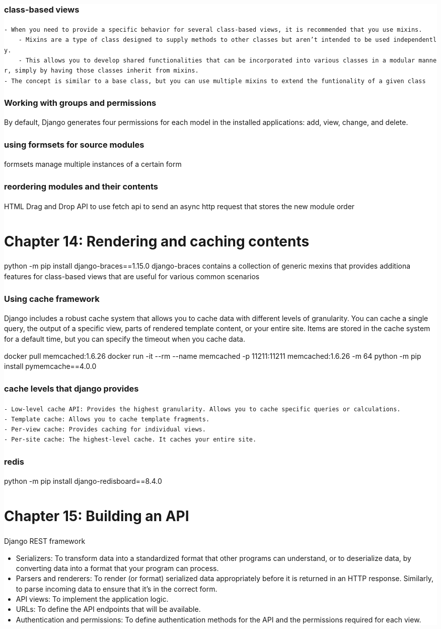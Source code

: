 ### class-based views
    - When you need to provide a specific behavior for several class-based views, it is recommended that you use mixins.
        - Mixins are a type of class designed to supply methods to other classes but aren’t intended to be used independently.
        - This allows you to develop shared functionalities that can be incorporated into various classes in a modular manner, simply by having those classes inherit from mixins. 
    - The concept is similar to a base class, but you can use multiple mixins to extend the funtionality of a given class

### Working with groups and permissions
By default, Django generates four permissions for each model in the installed applications: add, view, change, and delete.

### using formsets for source modules
formsets manage multiple instances of a certain form

### reordering modules and their contents
HTML Drag and Drop API to use fetch api to send an async http request that stores the new module order

# Chapter 14: Rendering and caching contents
python -m pip install django-braces==1.15.0
django-braces contains a collection of generic mexins that provides additiona features for class-based views that are useful for various common scenarios

### Using cache framework
Django includes a robust cache system that allows you to cache data with different levels of granularity. You can cache a single query, the output of a specific view, parts of rendered template content, or your entire site. Items are stored in the cache system for a default time, but you can specify the timeout when you cache data.

docker pull memcached:1.6.26
docker run -it --rm --name memcached -p 11211:11211 memcached:1.6.26 -m 64
python -m pip install pymemcache==4.0.0

### cache levels that django provides
    - Low-level cache API: Provides the highest granularity. Allows you to cache specific queries or calculations.
    - Template cache: Allows you to cache template fragments.
    - Per-view cache: Provides caching for individual views.
    - Per-site cache: The highest-level cache. It caches your entire site.

### redis
python -m pip install django-redisboard==8.4.0

# Chapter 15: Building an API
Django REST framework
- Serializers: To transform data into a standardized format that other programs can understand, or to deserialize data, by converting data into a format that your program can process.
- Parsers and renderers: To render (or format) serialized data appropriately before it is returned in an HTTP response. Similarly, to parse incoming data to ensure that it’s in the correct form.
- API views: To implement the application logic.
- URLs: To define the API endpoints that will be available.
- Authentication and permissions: To define authentication methods for the API and the permissions required for each view.
